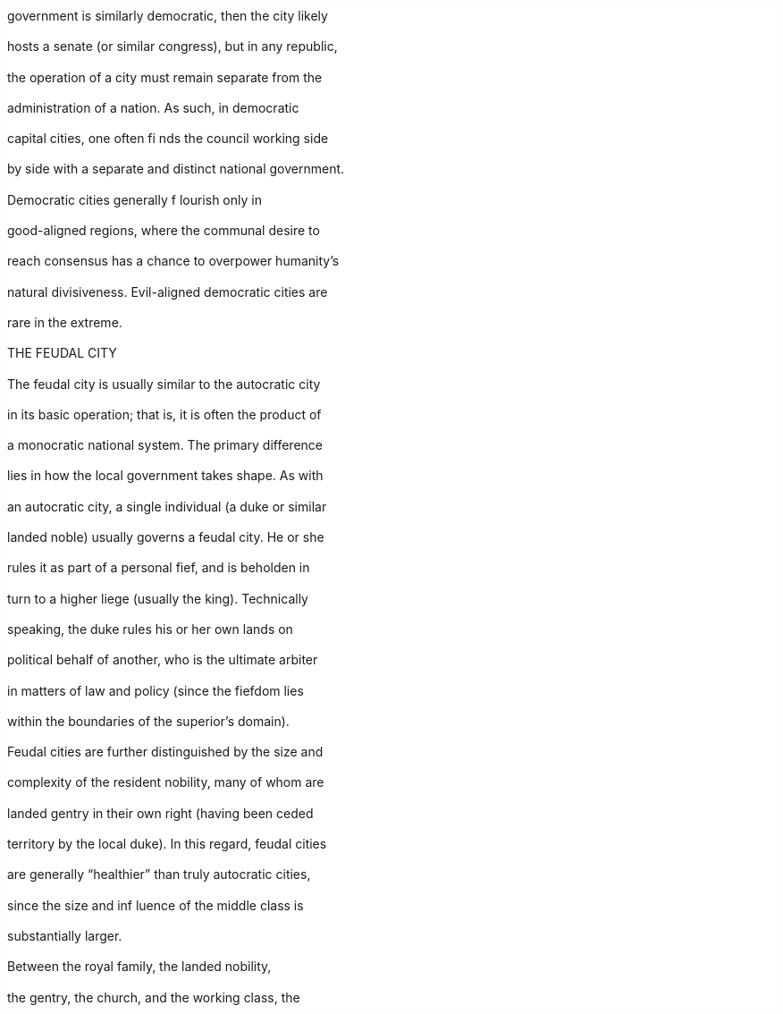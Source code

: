 government is similarly democratic, then the city likely

hosts a senate (or similar congress), but in any republic,

the operation of a city must remain separate from the

administration of a nation. As such, in democratic

capital cities, one often fi nds the council working side

by side with a separate and distinct national government.

Democratic cities generally f lourish only in

good-aligned regions, where the communal desire to

reach consensus has a chance to overpower humanity’s

natural divisiveness. Evil-aligned democratic cities are

rare in the extreme.

THE FEUDAL CITY

The feudal city is usually similar to the autocratic city

in its basic operation; that is, it is often the product of

a monocratic national system. The primary difference

lies in how the local government takes shape. As with

an autocratic city, a single individual (a duke or similar

landed noble) usually governs a feudal city. He or she

rules it as part of a personal fief, and is beholden in

turn to a higher liege (usually the king). Technically

speaking, the duke rules his or her own lands on

political behalf of another, who is the ultimate arbiter

in matters of law and policy (since the fiefdom lies

within the boundaries of the superior’s domain).

Feudal cities are further distinguished by the size and

complexity of the resident nobility, many of whom are

landed gentry in their own right (having been ceded

territory by the local duke). In this regard, feudal cities

are generally “healthier” than truly autocratic cities,

since the size and inf luence of the middle class is

substantially larger.

Between the royal family, the landed nobility,

the gentry, the church, and the working class, the
